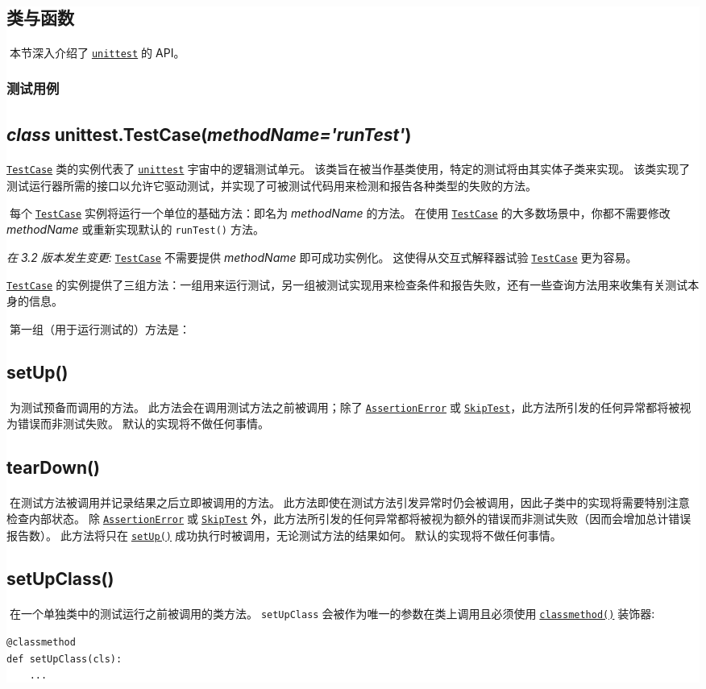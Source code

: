 

## 类与函数

​	本节深入介绍了 [`unittest`](https://docs.python.org/zh-cn/3.13/library/unittest.html#module-unittest) 的 API。



### 测试用例

## *class* unittest.**TestCase**(*methodName='runTest'*)

[`TestCase`](https://docs.python.org/zh-cn/3.13/library/unittest.html#unittest.TestCase) 类的实例代表了 [`unittest`](https://docs.python.org/zh-cn/3.13/library/unittest.html#module-unittest) 宇宙中的逻辑测试单元。 该类旨在被当作基类使用，特定的测试将由其实体子类来实现。 该类实现了测试运行器所需的接口以允许它驱动测试，并实现了可被测试代码用来检测和报告各种类型的失败的方法。

​	每个 [`TestCase`](https://docs.python.org/zh-cn/3.13/library/unittest.html#unittest.TestCase) 实例将运行一个单位的基础方法：即名为 *methodName* 的方法。 在使用 [`TestCase`](https://docs.python.org/zh-cn/3.13/library/unittest.html#unittest.TestCase) 的大多数场景中，你都不需要修改 *methodName* 或重新实现默认的 `runTest()` 方法。

*在 3.2 版本发生变更:* [`TestCase`](https://docs.python.org/zh-cn/3.13/library/unittest.html#unittest.TestCase) 不需要提供 *methodName* 即可成功实例化。 这使得从交互式解释器试验 [`TestCase`](https://docs.python.org/zh-cn/3.13/library/unittest.html#unittest.TestCase) 更为容易。

[`TestCase`](https://docs.python.org/zh-cn/3.13/library/unittest.html#unittest.TestCase) 的实例提供了三组方法：一组用来运行测试，另一组被测试实现用来检查条件和报告失败，还有一些查询方法用来收集有关测试本身的信息。

​	第一组（用于运行测试的）方法是：

## **setUp**()

​	为测试预备而调用的方法。 此方法会在调用测试方法之前被调用；除了 [`AssertionError`](https://docs.python.org/zh-cn/3.13/library/exceptions.html#AssertionError) 或 [`SkipTest`](https://docs.python.org/zh-cn/3.13/library/unittest.html#unittest.SkipTest)，此方法所引发的任何异常都将被视为错误而非测试失败。 默认的实现将不做任何事情。

## **tearDown**()

​	在测试方法被调用并记录结果之后立即被调用的方法。 此方法即使在测试方法引发异常时仍会被调用，因此子类中的实现将需要特别注意检查内部状态。 除 [`AssertionError`](https://docs.python.org/zh-cn/3.13/library/exceptions.html#AssertionError) 或 [`SkipTest`](https://docs.python.org/zh-cn/3.13/library/unittest.html#unittest.SkipTest) 外，此方法所引发的任何异常都将被视为额外的错误而非测试失败（因而会增加总计错误报告数）。 此方法将只在 [`setUp()`](https://docs.python.org/zh-cn/3.13/library/unittest.html#unittest.TestCase.setUp) 成功执行时被调用，无论测试方法的结果如何。 默认的实现将不做任何事情。

## **setUpClass**()

​	在一个单独类中的测试运行之前被调用的类方法。 `setUpClass` 会被作为唯一的参数在类上调用且必须使用 [`classmethod()`](https://docs.python.org/zh-cn/3.13/library/functions.html#classmethod) 装饰器:

```
@classmethod
def setUpClass(cls):
    ...
```
